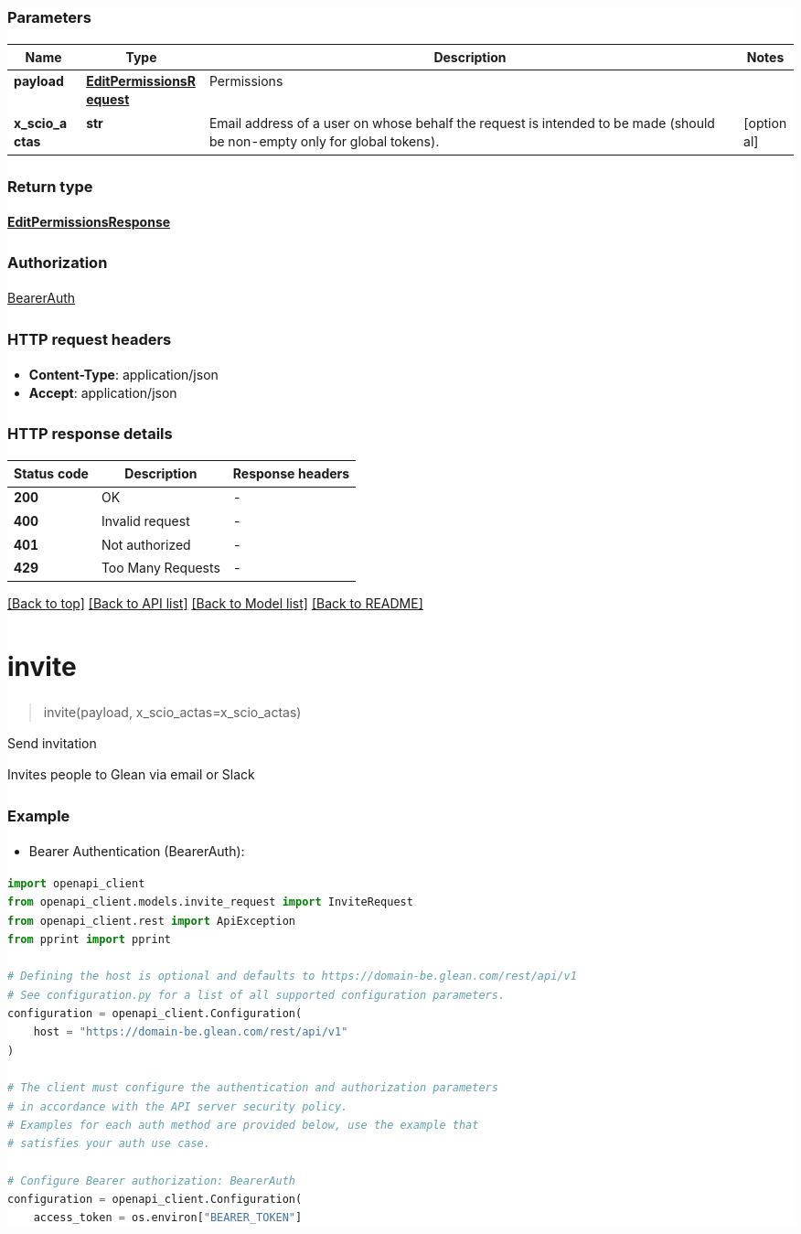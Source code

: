 

### Parameters


Name | Type | Description  | Notes
------------- | ------------- | ------------- | -------------
 **payload** | [**EditPermissionsRequest**](EditPermissionsRequest.md)| Permissions | 
 **x_scio_actas** | **str**| Email address of a user on whose behalf the request is intended to be made (should be non-empty only for global tokens). | [optional] 

### Return type

[**EditPermissionsResponse**](EditPermissionsResponse.md)

### Authorization

[BearerAuth](../README.md#BearerAuth)

### HTTP request headers

 - **Content-Type**: application/json
 - **Accept**: application/json

### HTTP response details

| Status code | Description | Response headers |
|-------------|-------------|------------------|
**200** | OK |  -  |
**400** | Invalid request |  -  |
**401** | Not authorized |  -  |
**429** | Too Many Requests |  -  |

[[Back to top]](#) [[Back to API list]](../README.md#documentation-for-api-endpoints) [[Back to Model list]](../README.md#documentation-for-models) [[Back to README]](../README.md)

# **invite**
> invite(payload, x_scio_actas=x_scio_actas)

Send invitation

Invites people to Glean via email or Slack

### Example

* Bearer Authentication (BearerAuth):

```python
import openapi_client
from openapi_client.models.invite_request import InviteRequest
from openapi_client.rest import ApiException
from pprint import pprint

# Defining the host is optional and defaults to https://domain-be.glean.com/rest/api/v1
# See configuration.py for a list of all supported configuration parameters.
configuration = openapi_client.Configuration(
    host = "https://domain-be.glean.com/rest/api/v1"
)

# The client must configure the authentication and authorization parameters
# in accordance with the API server security policy.
# Examples for each auth method are provided below, use the example that
# satisfies your auth use case.

# Configure Bearer authorization: BearerAuth
configuration = openapi_client.Configuration(
    access_token = os.environ["BEARER_TOKEN"]
```